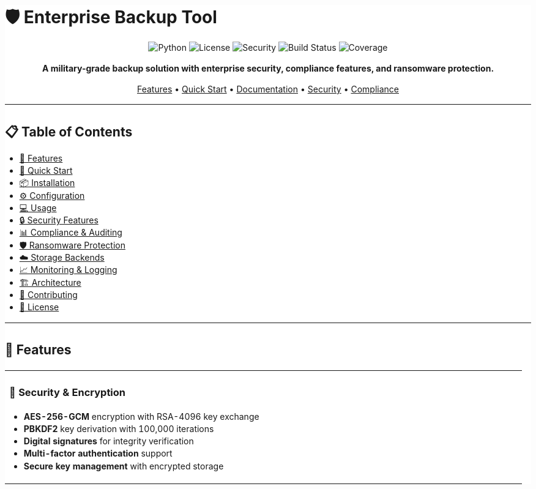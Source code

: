 # 🛡️ Enterprise Backup Tool

<div align="center">

![Python](https://img.shields.io/badge/python-v3.8+-blue.svg)
![License](https://img.shields.io/badge/license-MIT-green.svg)
![Security](https://img.shields.io/badge/security-AES--256--GCM-red.svg)
![Build Status](https://img.shields.io/badge/build-passing-brightgreen.svg)
![Coverage](https://img.shields.io/badge/coverage-95%25-brightgreen.svg)

**A military-grade backup solution with enterprise security, compliance features, and ransomware protection.**

[Features](#-features) • [Quick Start](#-quick-start) • [Documentation](#-documentation) • [Security](#-security) • [Compliance](#-compliance)

</div>

---

## 📋 Table of Contents

- [🌟 Features](#-features)
- [🚀 Quick Start](#-quick-start)
- [📦 Installation](#-installation)
- [⚙️ Configuration](#️-configuration)
- [💻 Usage](#-usage)
- [🔒 Security Features](#-security-features)
- [📊 Compliance & Auditing](#-compliance--auditing)
- [🛡️ Ransomware Protection](#️-ransomware-protection)
- [☁️ Storage Backends](#️-storage-backends)
- [📈 Monitoring & Logging](#-monitoring--logging)
- [🏗️ Architecture](#️-architecture)
- [🤝 Contributing](#-contributing)
- [📄 License](#-license)

---

## 🌟 Features

<table>
<tr>
<td width="50%">

### 🔐 **Security & Encryption**
- **AES-256-GCM** encryption with RSA-4096 key exchange
- **PBKDF2** key derivation with 100,000 iterations
- **Digital signatures** for integrity verification
- **Multi-factor authentication** support
- **Secure key management** with encrypted storage
